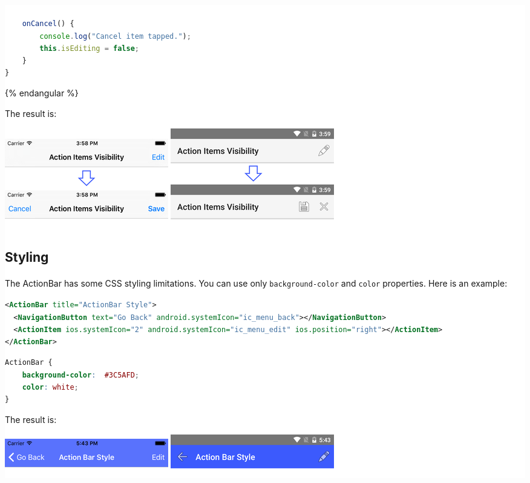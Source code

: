 ```TypeScript

    onCancel() {
        console.log("Cancel item tapped.");
        this.isEditing = false;
    }
}
```
{% endangular %}

The result is:

![action-items-visibility-ios](../img/modules/action-bar/action-items-visibility-ios.png "action-items-visibility-ios")
![action-items-visibility-android](../img/modules/action-bar/action-items-visibility-android.png "action-items-visibility-android")

## Styling

The ActionBar has some CSS styling limitations. You can use only `background-color` and `color` properties. Here is an example:

```XML
<ActionBar title="ActionBar Style">
  <NavigationButton text="Go Back" android.systemIcon="ic_menu_back"></NavigationButton>
  <ActionItem ios.systemIcon="2" android.systemIcon="ic_menu_edit" ios.position="right"></ActionItem>
</ActionBar>
```
```CSS
ActionBar {
    background-color:  #3C5AFD;
    color: white;
}
```

The result is:

![style-ios](../img/modules/action-bar/style-ios.png "style-ios")
![style-android](../img/modules/action-bar/style-android.png "style-android")

